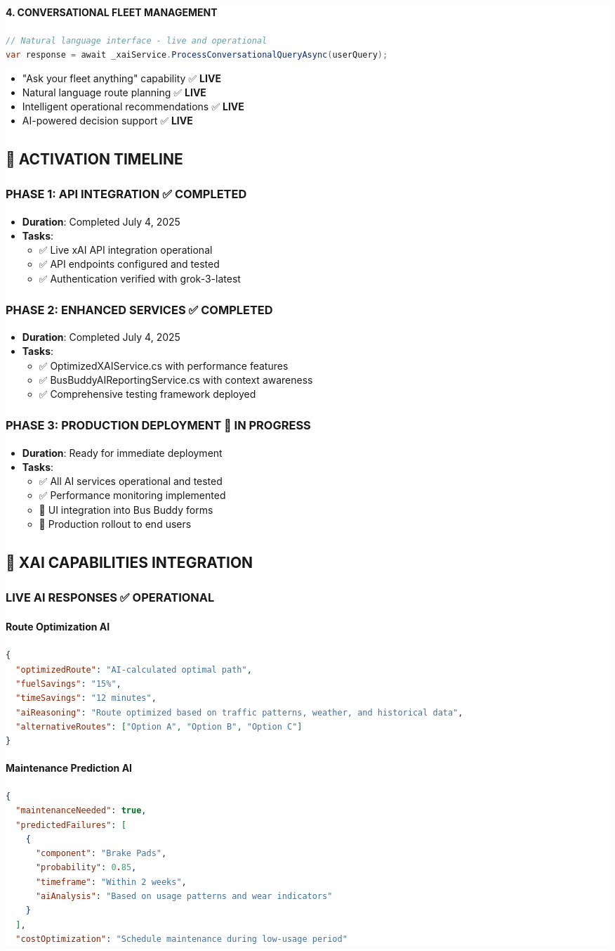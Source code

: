 #### **4. CONVERSATIONAL FLEET MANAGEMENT**
```csharp
// Natural language interface - live and operational
var response = await _xaiService.ProcessConversationalQueryAsync(userQuery);
```
- "Ask your fleet anything" capability ✅ **LIVE**
- Natural language route planning ✅ **LIVE**
- Intelligent operational recommendations ✅ **LIVE**
- AI-powered decision support ✅ **LIVE**

## 🚀 **ACTIVATION TIMELINE**

### **PHASE 1: API INTEGRATION** ✅ **COMPLETED**
- **Duration**: Completed July 4, 2025
- **Tasks**: 
  - ✅ Live xAI API integration operational
  - ✅ API endpoints configured and tested
  - ✅ Authentication verified with grok-3-latest

### **PHASE 2: ENHANCED SERVICES** ✅ **COMPLETED**
- **Duration**: Completed July 4, 2025  
- **Tasks**:
  - ✅ OptimizedXAIService.cs with performance features
  - ✅ BusBuddyAIReportingService.cs with context awareness
  - ✅ Comprehensive testing framework deployed

### **PHASE 3: PRODUCTION DEPLOYMENT** 🔄 **IN PROGRESS**
- **Duration**: Ready for immediate deployment
- **Tasks**:
  - ✅ All AI services operational and tested
  - ✅ Performance monitoring implemented
  - 🔄 UI integration into Bus Buddy forms
  - 🔄 Production rollout to end users

## 🤖 **XAI CAPABILITIES INTEGRATION**

### **LIVE AI RESPONSES** ✅ **OPERATIONAL**

#### **Route Optimization AI**
```json
{
  "optimizedRoute": "AI-calculated optimal path",
  "fuelSavings": "15%",
  "timeSavings": "12 minutes",
  "aiReasoning": "Route optimized based on traffic patterns, weather, and historical data",
  "alternativeRoutes": ["Option A", "Option B", "Option C"]
}
```

#### **Maintenance Prediction AI**
```json
{
  "maintenanceNeeded": true,
  "predictedFailures": [
    {
      "component": "Brake Pads",
      "probability": 0.85,
      "timeframe": "Within 2 weeks",
      "aiAnalysis": "Based on usage patterns and wear indicators"
    }
  ],
  "costOptimization": "Schedule maintenance during low-usage period"
```
